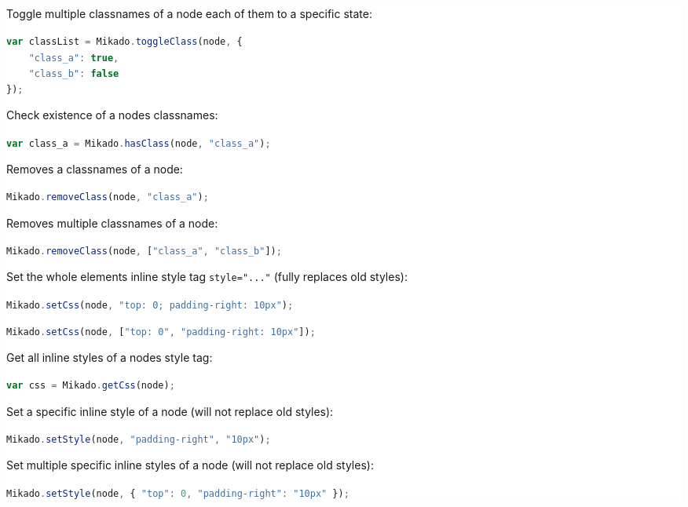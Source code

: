 Toggle multiple classnames of a node each of them to a specific state:

```js
var classList = Mikado.toggleClass(node, {
    "class_a": true,
    "class_b": false
});
```

<a name="Mikado.hasClass"></a>

Check existence of a nodes classnames:

```js
var class_a = Mikado.hasClass(node, "class_a");
```

<a name="Mikado.removeClass"></a>

Removes a classnames of a node:

```js
Mikado.removeClass(node, "class_a");
```

Removes multiple classnames of a node:

```js
Mikado.removeClass(node, ["class_a", "class_b"]);
```

<a name="Mikado.setCss"></a>

Set the whole elements inline style tag `style="..."` (fully replaces old styles):

```js
Mikado.setCss(node, "top: 0; padding-right: 10px");
```

```js
Mikado.setCss(node, ["top: 0", "padding-right: 10px"]);
```

<a name="Mikado.getCss"></a>

Get all inline styles of a nodes style tag:

```js
var css = Mikado.getCss(node);
```

<a name="Mikado.setStyle"></a>

Set a specific inline style of a node (will not replace old styles):

```js
Mikado.setStyle(node, "padding-right", "10px");
```

Set multiple specific inline styles of a node (will not replace old styles):

```js
Mikado.setStyle(node, { "top": 0, "padding-right": "10px" });
```
